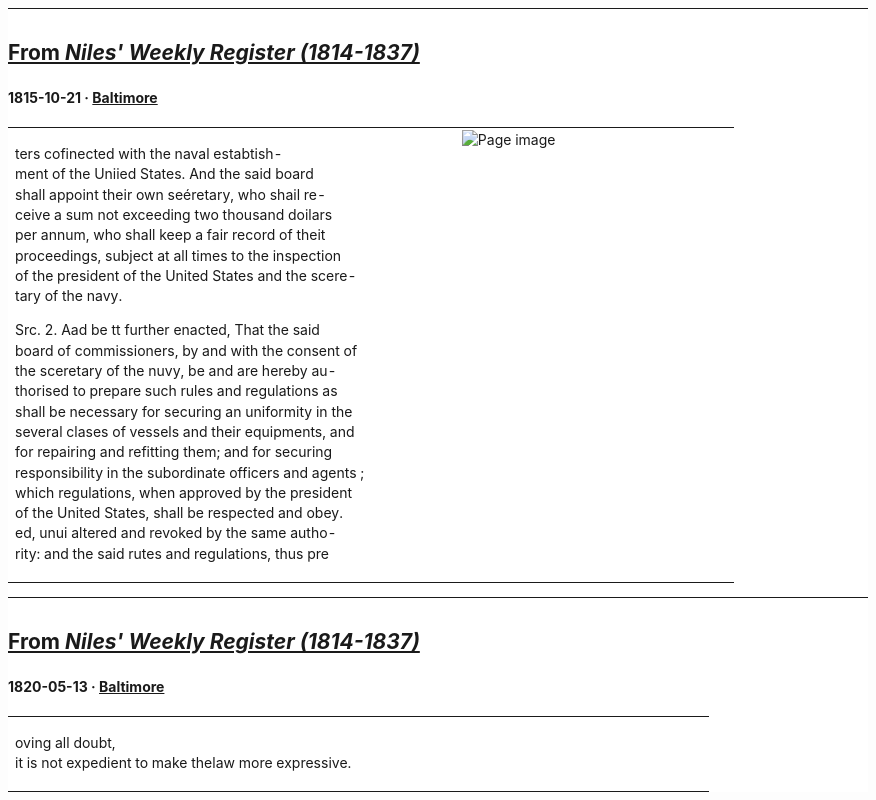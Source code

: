 
---

## [From _Niles' Weekly Register (1814-1837)_](https://archive.org/details/sim_niles-national-register_1815-10-21_9_216/page/n2/mode/1up?view=theater)

#### 1815-10-21 &middot; [Baltimore](http://dbpedia.org/resource/Baltimore)

<table style="width: 100%;"><tr><td style="width: 50%">

ters cofinected with the naval estabtish-  
ment of the Uniied States. And the said board  
shall appoint their own seéretary, who shail re-  
ceive a sum not exceeding two thousand doilars  
per annum, who shall keep a fair record of theit  
proceedings, subject at all times to the inspection  
of the president of the United States and the scere-  
tary of the navy.  
  
Src. 2. Aad be tt further enacted, That the said  
board of commissioners, by and with the consent of  
the sceretary of the nuvy, be and are hereby au-  
thorised to prepare such rules and regulations as  
shall be necessary for securing an uniformity in the  
several clases of vessels and their equipments, and  
for repairing and refitting them; and for securing  
responsibility in the subordinate officers and agents ;  
which regulations, when approved by the president  
of the United States, shall be respected and obey.  
ed, unui altered and revoked by the same autho-  
rity: and the said rutes and regulations, thus pre
</td><td style="width: 50%; max-height: 75%; margin: auto; display: block;">
<img alt="Page image" src="https://iiif.archive.org/image/iiif/2/sim_niles-national-register_1815-10-21_9_216%2Fsim_niles-national-register_1815-10-21_9_216_jp2.zip%2Fsim_niles-national-register_1815-10-21_9_216_jp2%2Fsim_niles-national-register_1815-10-21_9_216_0002.jp2/pct:47.270531400966185,37.27705112960761,39.85507246376812,22.711058263971463/600,/0/default.jpg"/>
</td>
</tr></table>

---

## [From _Niles' Weekly Register (1814-1837)_](https://archive.org/details/sim_niles-national-register_1820-05-13_18_453/page/n1/mode/1up?view=theater)

#### 1820-05-13 &middot; [Baltimore](http://dbpedia.org/resource/Baltimore)

<table style="width: 100%;"><tr><td style="width: 50%">

oving all doubt,  
it is not expedient to make thelaw more expressive.  
  